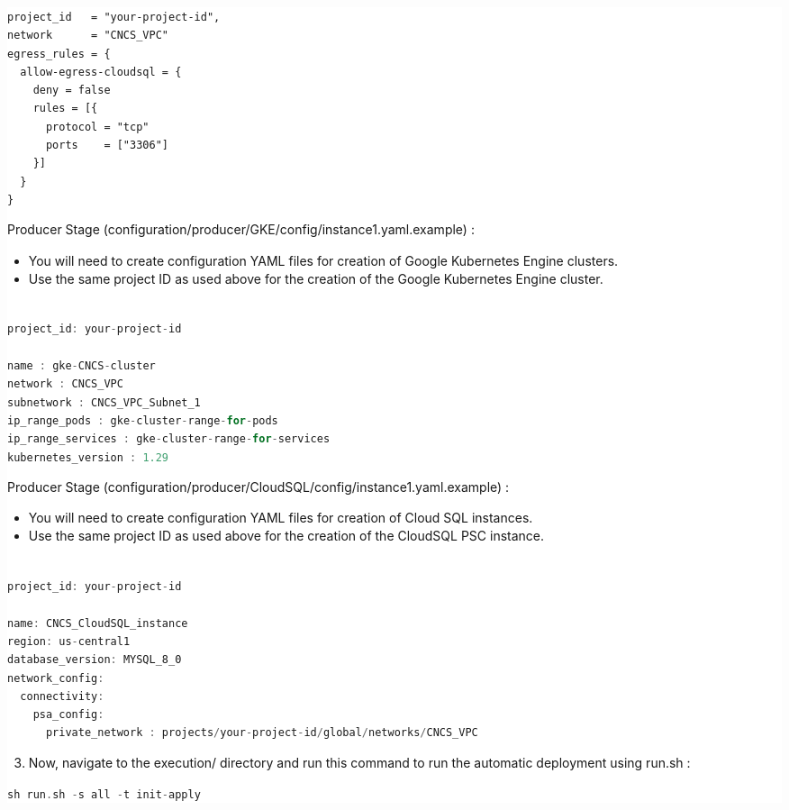 ```
project_id   = "your-project-id",
network      = "CNCS_VPC"
egress_rules = {
  allow-egress-cloudsql = {
    deny = false
    rules = [{
      protocol = "tcp"
      ports    = ["3306"]
    }]
  }
}
```

Producer Stage (configuration/producer/GKE/config/instance1.yaml.example) : 

* You will need to create configuration YAML files for creation of Google Kubernetes Engine clusters.
* Use the same project ID as used above for the creation of the Google Kubernetes Engine cluster.

```c

project_id: your-project-id

name : gke-CNCS-cluster
network : CNCS_VPC
subnetwork : CNCS_VPC_Subnet_1
ip_range_pods : gke-cluster-range-for-pods
ip_range_services : gke-cluster-range-for-services
kubernetes_version : 1.29

```

Producer Stage (configuration/producer/CloudSQL/config/instance1.yaml.example) : 

* You will need to create configuration YAML files for creation of Cloud SQL instances.
* Use the same project ID as used above for the creation of the CloudSQL PSC instance.

```c

project_id: your-project-id

name: CNCS_CloudSQL_instance
region: us-central1
database_version: MYSQL_8_0
network_config:
  connectivity:
    psa_config:
      private_network : projects/your-project-id/global/networks/CNCS_VPC
```

3. Now, navigate to the execution/ directory and run this command to run the automatic deployment using run.sh : 

```c
sh run.sh -s all -t init-apply
```
